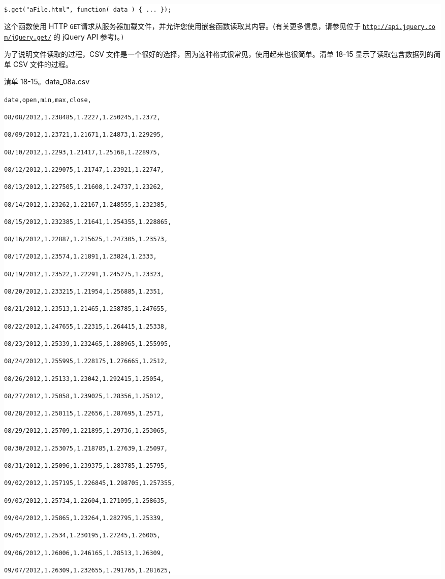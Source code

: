 `$.get("aFile.html", function( data ) { ... });`

这个函数使用 HTTP `GET`请求从服务器加载文件，并允许您使用嵌套函数读取其内容。(有关更多信息，请参见位于 [`http://api.jquery.com/jQuery.get/`](http://api.jquery.com/jQuery.get/) 的 jQuery API 参考)。`)`

为了说明文件读取的过程，CSV 文件是一个很好的选择，因为这种格式很常见，使用起来也很简单。清单 18-15 显示了读取包含数据列的简单 CSV 文件的过程。

清单 18-15。data_08a.csv

`date,open,min,max,close,`

`08/08/2012,1.238485,1.2227,1.250245,1.2372,`

`08/09/2012,1.23721,1.21671,1.24873,1.229295,`

`08/10/2012,1.2293,1.21417,1.25168,1.228975,`

`08/12/2012,1.229075,1.21747,1.23921,1.22747,`

`08/13/2012,1.227505,1.21608,1.24737,1.23262,`

`08/14/2012,1.23262,1.22167,1.248555,1.232385,`

`08/15/2012,1.232385,1.21641,1.254355,1.228865,`

`08/16/2012,1.22887,1.215625,1.247305,1.23573,`

`08/17/2012,1.23574,1.21891,1.23824,1.2333,`

`08/19/2012,1.23522,1.22291,1.245275,1.23323,`

`08/20/2012,1.233215,1.21954,1.256885,1.2351,`

`08/21/2012,1.23513,1.21465,1.258785,1.247655,`

`08/22/2012,1.247655,1.22315,1.264415,1.25338,`

`08/23/2012,1.25339,1.232465,1.288965,1.255995,`

`08/24/2012,1.255995,1.228175,1.276665,1.2512,`

`08/26/2012,1.25133,1.23042,1.292415,1.25054,`

`08/27/2012,1.25058,1.239025,1.28356,1.25012,`

`08/28/2012,1.250115,1.22656,1.287695,1.2571,`

`08/29/2012,1.25709,1.221895,1.29736,1.253065,`

`08/30/2012,1.253075,1.218785,1.27639,1.25097,`

`08/31/2012,1.25096,1.239375,1.283785,1.25795,`

`09/02/2012,1.257195,1.226845,1.298705,1.257355,`

`09/03/2012,1.25734,1.22604,1.271095,1.258635,`

`09/04/2012,1.25865,1.23264,1.282795,1.25339,`

`09/05/2012,1.2534,1.230195,1.27245,1.26005,`

`09/06/2012,1.26006,1.246165,1.28513,1.26309,`

`09/07/2012,1.26309,1.232655,1.291765,1.281625,`
